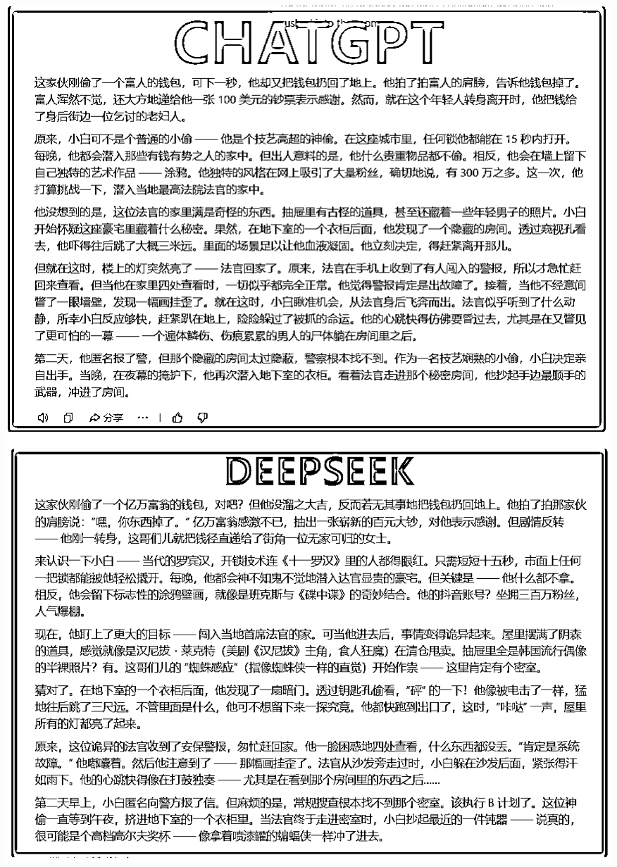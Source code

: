 ![](img/5dcf36f94fca4be9d0693b18c5059cac.png "None")

![](img/2020c32bd71859b35d3de25ec931c728.png "None")
